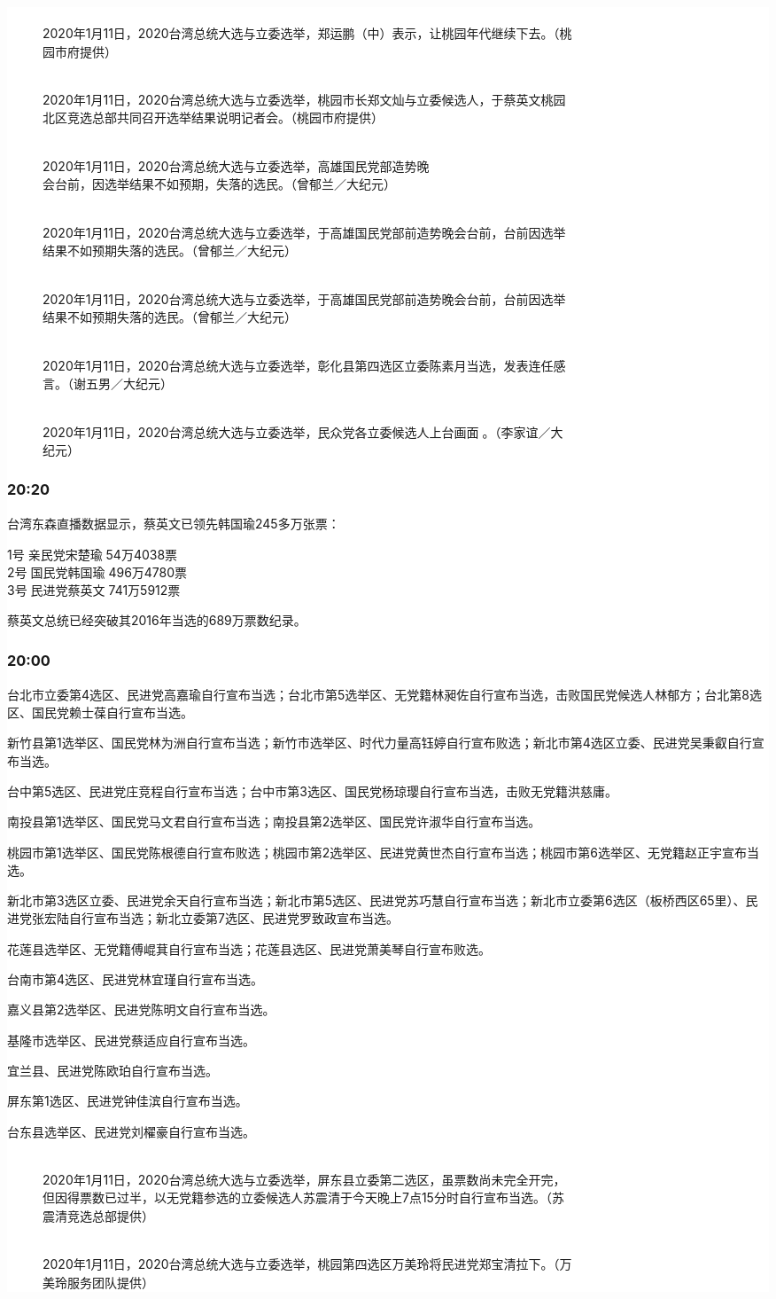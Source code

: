 <figure id="attachment_11785264" aria-describedby="caption-attachment-11785264" style="width: 600px" class="wp-caption aligncenter"><a target="_blank" href="https://i.epochtimes.com/assets/uploads/2020/01/2001110715121501.jpg"><img class="size-large wp-image-11785264" title="" src="https://i.epochtimes.com/assets/uploads/2020/01/2001110715121501-600x400.jpg" alt="" width="600" b="400" /></a><figcaption id="caption-attachment-11785264" class="wp-caption-text">2020年1月11日，2020台湾总统大选与立委选举，郑运鹏（中）表示，让桃园年代继续下去。（桃园市府提供）</figcaption></figure>
<figure id="attachment_11785265" aria-describedby="caption-attachment-11785265" style="width: 600px" class="wp-caption aligncenter"><a target="_blank" href="https://i.epochtimes.com/assets/uploads/2020/01/2001110715061501.jpg"><img class="size-large wp-image-11785265" title="" src="https://i.epochtimes.com/assets/uploads/2020/01/2001110715061501-600x400.jpg" alt="" width="600" b="400" /></a><figcaption id="caption-attachment-11785265" class="wp-caption-text">2020年1月11日，2020台湾总统大选与立委选举，桃园市长郑文灿与立委候选人，于蔡英文桃园北区竞选总部共同召开选举结果说明记者会。（桃园市府提供）</figcaption></figure>
<figure id="attachment_11785266" aria-describedby="caption-attachment-11785266" style="width: 450px" class="wp-caption aligncenter"><a target="_blank" href="https://i.epochtimes.com/assets/uploads/2020/01/2001110712311501.jpg"><img class="wp-image-11785266" src="https://i.epochtimes.com/assets/uploads/2020/01/2001110712311501.jpg" alt="" width="450" b="799" /></a><figcaption id="caption-attachment-11785266" class="wp-caption-text">2020年1月11日，2020台湾总统大选与立委选举，高雄国民党部造势晚会台前，因选举结果不如预期，失落的选民。（曾郁兰／大纪元）</figcaption></figure>
<figure id="attachment_11785267" aria-describedby="caption-attachment-11785267" style="width: 600px" class="wp-caption aligncenter"><a target="_blank" href="https://i.epochtimes.com/assets/uploads/2020/01/2001110712271501.jpg"><img class="size-large wp-image-11785267" title="" src="https://i.epochtimes.com/assets/uploads/2020/01/2001110712271501-600x400.jpg" alt="" width="600" b="400" /></a><figcaption id="caption-attachment-11785267" class="wp-caption-text">2020年1月11日，2020台湾总统大选与立委选举，于高雄国民党部前造势晚会台前，台前因选举结果不如预期失落的选民。（曾郁兰／大纪元）</figcaption></figure>
<figure id="attachment_11785268" aria-describedby="caption-attachment-11785268" style="width: 600px" class="wp-caption aligncenter"><a target="_blank" href="https://i.epochtimes.com/assets/uploads/2020/01/2001110712221501.jpg"><img class="size-large wp-image-11785268" title="" src="https://i.epochtimes.com/assets/uploads/2020/01/2001110712221501-600x400.jpg" alt="" width="600" b="400" /></a><figcaption id="caption-attachment-11785268" class="wp-caption-text">2020年1月11日，2020台湾总统大选与立委选举，于高雄国民党部前造势晚会台前，台前因选举结果不如预期失落的选民。（曾郁兰／大纪元）</figcaption></figure>
<figure id="attachment_11785269" aria-describedby="caption-attachment-11785269" style="width: 600px" class="wp-caption aligncenter"><a target="_blank" href="https://i.epochtimes.com/assets/uploads/2020/01/2001110703591501.jpg"><img class="size-large wp-image-11785269" title="" src="https://i.epochtimes.com/assets/uploads/2020/01/2001110703591501-600x405.jpg" alt="" width="600" b="405" /></a><figcaption id="caption-attachment-11785269" class="wp-caption-text">2020年1月11日，2020台湾总统大选与立委选举，彰化县第四选区立委陈素月当选，发表连任感言。（谢五男／大纪元）</figcaption></figure>
<figure id="attachment_11785270" aria-describedby="caption-attachment-11785270" style="width: 600px" class="wp-caption aligncenter"><a target="_blank" href="https://i.epochtimes.com/assets/uploads/2020/01/2001110703561501.jpg"><img class="size-large wp-image-11785270" title="" src="https://i.epochtimes.com/assets/uploads/2020/01/2001110703561501-600x338.jpg" alt="" width="600" b="338" /></a><figcaption id="caption-attachment-11785270" class="wp-caption-text">2020年1月11日，2020台湾总统大选与立委选举，民众党各立委候选人上台画面 。（李家谊／大纪元）</figcaption></figure>
<h3>20:20</h3>
<p>台湾东森直播数据显示，蔡英文已领先韩国瑜245多万张票：</p>
<p>1号 亲民党宋楚瑜 54万4038票<br />
2号 国民党韩国瑜 496万4780票<br />
3号 民进党蔡英文 741万5912票</p>
<p>蔡英文总统已经突破其2016年当选的689万票数纪录。</p>
<h3>20:00</h3>
<p>台北市立委第4选区、民进党高嘉瑜自行宣布当选；台北市第5选举区、无党籍林昶佐自行宣布当选，击败国民党候选人林郁方；台北第8选区、国民党赖士葆自行宣布当选。</p>
<p>新竹县第1选举区、国民党林为洲自行宣布当选；新竹市选举区、时代力量高钰婷自行宣布败选；新北市第4选区立委、民进党吴秉叡自行宣布当选。</p>
<p>台中第5选区、民进党庄竞程自行宣布当选；台中市第3选区、国民党杨琼璎自行宣布当选，击败无党籍洪慈庸。</p>
<p>南投县第1选举区、国民党马文君自行宣布当选；南投县第2选举区、国民党许淑华自行宣布当选。</p>
<p>桃园市第1选举区、国民党陈根德自行宣布败选；桃园市第2选举区、民进党黄世杰自行宣布当选；桃园市第6选举区、无党籍赵正宇宣布当选。</p>
<p>新北市第3选区立委、民进党余天自行宣布当选；新北市第5选区、民进党苏巧慧自行宣布当选；新北市立委第6选区（板桥西区65里）、民进党张宏陆自行宣布当选；新北立委第7选区、民进党罗致政宣布当选。</p>
<p>花莲县选举区、无党籍傅崐萁自行宣布当选；花莲县选区、民进党萧美琴自行宣布败选。</p>
<p>台南市第4选区、民进党林宜瑾自行宣布当选。</p>
<p>嘉义县第2选举区、民进党陈明文自行宣布当选。</p>
<p>基隆市选举区、民进党蔡适应自行宣布当选。</p>
<p>宜兰县、民进党陈欧珀自行宣布当选。</p>
<p>屏东第1选区、民进党钟佳滨自行宣布当选。</p>
<p>台东县选举区、民进党刘櫂豪自行宣布当选。</p>
<figure id="attachment_11785207" aria-describedby="caption-attachment-11785207" style="width: 600px" class="wp-caption aligncenter"><a target="_blank" href="https://i.epochtimes.com/assets/uploads/2020/01/2001110657431501.jpg"><img class="size-large wp-image-11785207" title="" src="https://i.epochtimes.com/assets/uploads/2020/01/2001110657431501-600x451.jpg" alt="" width="600" b="451" /></a><figcaption id="caption-attachment-11785207" class="wp-caption-text">2020年1月11日，2020台湾总统大选与立委选举，屏东县立委第二选区，虽票数尚未完全开完，但因得票数已过半，以无党籍参选的立委候选人苏震清于今天晚上7点15分时自行宣布当选。（苏震清竞选总部提供）</figcaption></figure>
<figure id="attachment_11785209" aria-describedby="caption-attachment-11785209" style="width: 600px" class="wp-caption aligncenter"><a target="_blank" href="https://i.epochtimes.com/assets/uploads/2020/01/2001110653051501.jpg"><img class="size-large wp-image-11785209" title="" src="https://i.epochtimes.com/assets/uploads/2020/01/2001110653051501-600x451.jpg" alt="" width="600" b="451" /></a><figcaption id="caption-attachment-11785209" class="wp-caption-text">2020年1月11日，2020台湾总统大选与立委选举，桃园第四选区万美玲将民进党郑宝清拉下。（万美玲服务团队提供）</figcaption></figure>